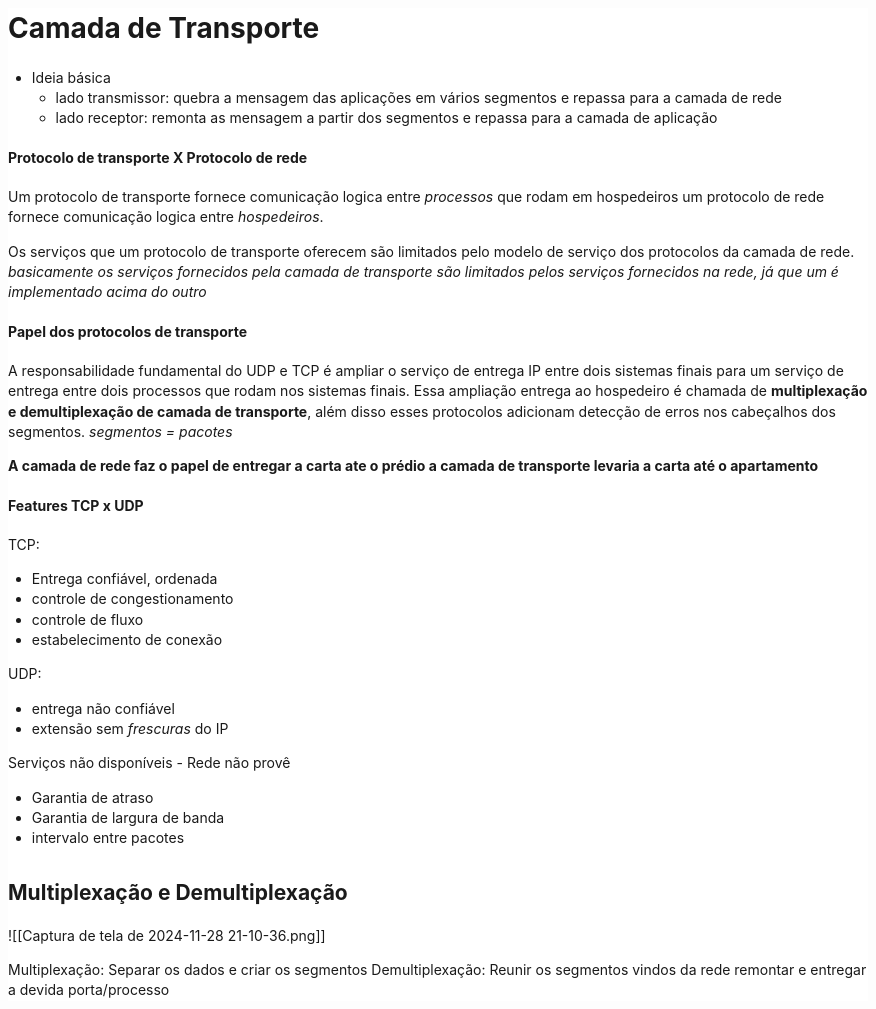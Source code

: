 

# Camada de Transporte


- Ideia básica 
	- lado transmissor: quebra a mensagem das aplicações em vários segmentos e repassa para a camada de rede
	- lado receptor: remonta as mensagem a partir dos segmentos e repassa para a camada de aplicação

#### Protocolo de transporte X Protocolo de rede

Um protocolo de transporte fornece comunicação logica entre *processos* que rodam em hospedeiros um protocolo de rede fornece comunicação logica entre *hospedeiros*.

Os serviços que um protocolo de transporte oferecem são limitados pelo modelo de serviço dos protocolos da camada de rede. *basicamente os serviços fornecidos pela camada de transporte são limitados pelos serviços fornecidos na rede, já que um é implementado acima do outro*

#### Papel dos protocolos de transporte 

A responsabilidade fundamental do UDP e TCP é ampliar o serviço de entrega IP entre dois sistemas finais para um serviço de entrega entre dois processos que rodam nos sistemas finais. Essa ampliação entrega ao hospedeiro é chamada de **multiplexação e demultiplexação de camada de transporte**, além disso esses protocolos adicionam detecção de erros nos cabeçalhos dos segmentos. *segmentos  = pacotes* 

**A camada de rede faz o papel de entregar a carta ate o prédio a camada de transporte levaria a carta até o apartamento**

#### Features TCP x UDP

TCP:
- Entrega confiável, ordenada
- controle de congestionamento
- controle de fluxo
- estabelecimento de conexão

UDP:
- entrega não confiável
- extensão sem *frescuras* do IP

Serviços não disponíveis - Rede não provê
- Garantia de atraso
- Garantia de largura de banda
- intervalo entre pacotes


## Multiplexação e Demultiplexação

![[Captura de tela de 2024-11-28 21-10-36.png]]

Multiplexação: Separar os dados e criar os segmentos
Demultiplexação: Reunir os segmentos vindos da rede remontar e entregar a devida porta/processo
